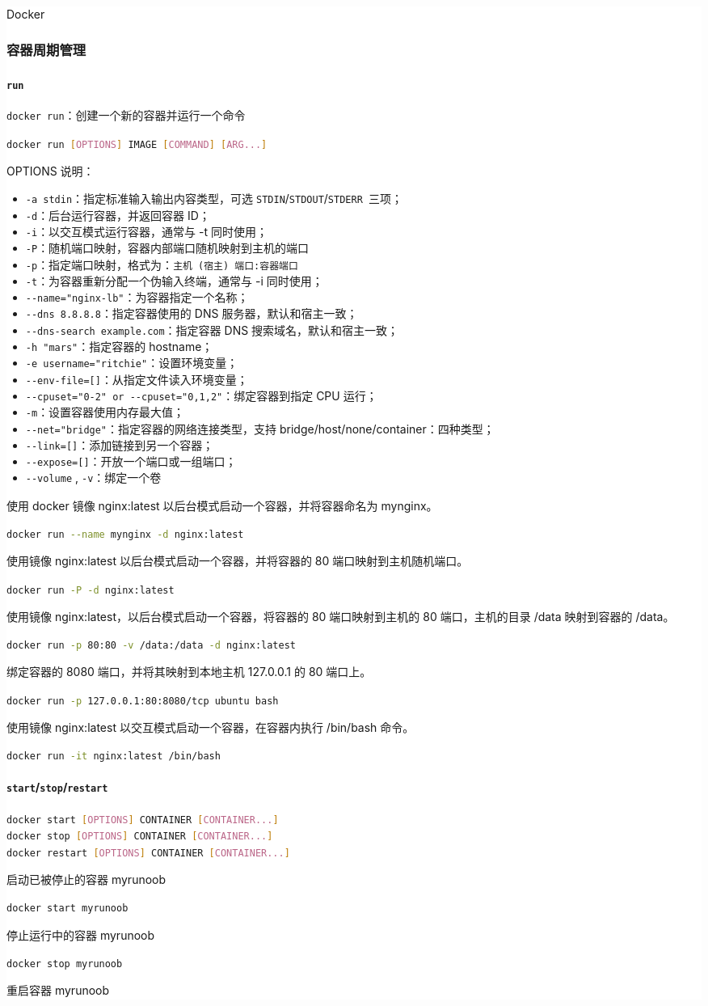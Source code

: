 Docker
<a name="7J6Ox"></a>
### 容器周期管理
<a name="G2XYP"></a>
#### `run`
`docker run`：创建一个新的容器并运行一个命令
```bash
docker run [OPTIONS] IMAGE [COMMAND] [ARG...]
```
OPTIONS 说明：

- `-a stdin`：指定标准输入输出内容类型，可选 `STDIN`/`STDOUT`/`STDERR `三项；
- `-d`：后台运行容器，并返回容器 ID；
- `-i`：以交互模式运行容器，通常与 -t 同时使用；
- `-P`：随机端口映射，容器内部端口随机映射到主机的端口
- `-p`：指定端口映射，格式为：`主机 (宿主) 端口:容器端口`
- `-t`：为容器重新分配一个伪输入终端，通常与 -i 同时使用；
- `--name="nginx-lb"`：为容器指定一个名称；
- `--dns 8.8.8.8`：指定容器使用的 DNS 服务器，默认和宿主一致；
- `--dns-search example.com`：指定容器 DNS 搜索域名，默认和宿主一致；
- `-h "mars"`：指定容器的 hostname；
- `-e username="ritchie"`：设置环境变量；
- `--env-file=[]`：从指定文件读入环境变量；
- `--cpuset="0-2" or --cpuset="0,1,2"`：绑定容器到指定 CPU 运行；
- `-m`：设置容器使用内存最大值；
- `--net="bridge"`：指定容器的网络连接类型，支持 bridge/host/none/container：四种类型；
- `--link=[]`：添加链接到另一个容器；
- `--expose=[]`：开放一个端口或一组端口；
- `--volume` , `-v`：绑定一个卷

使用 docker 镜像 nginx:latest 以后台模式启动一个容器，并将容器命名为 mynginx。
```bash
docker run --name mynginx -d nginx:latest
```
使用镜像 nginx:latest 以后台模式启动一个容器，并将容器的 80 端口映射到主机随机端口。
```bash
docker run -P -d nginx:latest
```
使用镜像 nginx:latest，以后台模式启动一个容器，将容器的 80 端口映射到主机的 80 端口，主机的目录 /data 映射到容器的 /data。
```bash
docker run -p 80:80 -v /data:/data -d nginx:latest
```
绑定容器的 8080 端口，并将其映射到本地主机 127.0.0.1 的 80 端口上。
```bash
docker run -p 127.0.0.1:80:8080/tcp ubuntu bash
```
使用镜像 nginx:latest 以交互模式启动一个容器，在容器内执行 /bin/bash 命令。
```bash
docker run -it nginx:latest /bin/bash
```
<a name="7FDns"></a>
#### `start`/`stop`/`restart`
```bash
docker start [OPTIONS] CONTAINER [CONTAINER...]
docker stop [OPTIONS] CONTAINER [CONTAINER...]
docker restart [OPTIONS] CONTAINER [CONTAINER...]
```
启动已被停止的容器 myrunoob
```bash
docker start myrunoob
```
停止运行中的容器 myrunoob
```bash
docker stop myrunoob
```
重启容器 myrunoob
```bash
```